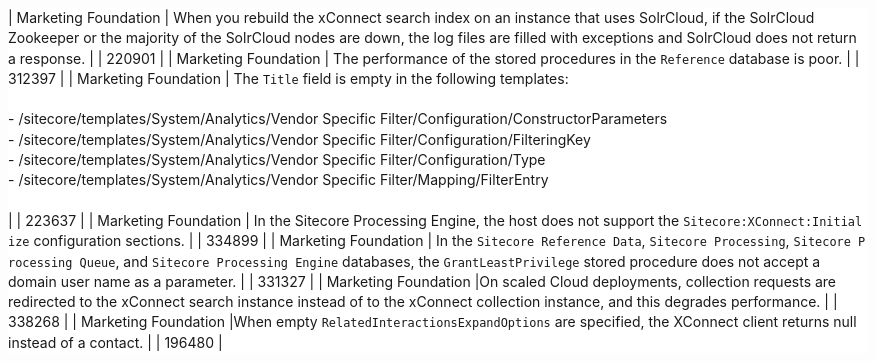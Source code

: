 | Marketing Foundation               | When you rebuild the xConnect search index on an instance that uses SolrCloud, if the SolrCloud Zookeeper or the majority of the SolrCloud nodes are down, the log files are filled with exceptions and SolrCloud does not return a response.​​                                                                                                                                                                                                                |                                                                                                                                                                                                                                                             | 220901         |
| Marketing Foundation               | ​​​The performance of the stored procedures in the `Reference` database is poor.                                                                                                                                                                                                                                                                                                                                                                               |                                                                                                                                                                                                                                                             | 312397         |
| Marketing Foundation               | ​​​The `Title` field is empty in the following templates:<br /><br />- /sitecore/templates/System/Analytics/Vendor Specific Filter/Configuration/ConstructorParameters<br />- /sitecore/templates/System/Analytics/Vendor Specific Filter/Configuration/FilteringKey<br />- /sitecore/templates/System/Analytics/Vendor Specific Filter/Configuration/Type<br />- /sitecore/templates/System/Analytics/Vendor Specific Filter/Mapping/FilterEntry​<br /><br /> |                                                                                                                                                                                                                                                             | 223637         |
| Marketing Foundation               | ​​​In the Sitecore Processing Engine, the host does not support the `Sitecore:XConnect:Initialize` configuration sections.                                                                                                                                                                                                                                                                                                                                     |                                                                                                                                                                                                                                                             | 334899         |
| Marketing Foundation               | ​​​In the `Sitecore Reference Data`, `Sitecore Processing`, `Sitecore Processing Queue`, and `Sitecore Processing Engine` databases, the `GrantLeastPrivilege` stored procedure does not accept a domain user name as a parameter.                                                                                                                                                                                                                             |                                                                                                                                                                                                                                                             | 331327         |
| Marketing Foundation               | ​​​​On scaled Cloud deployments, collection requests are redirected to the xConnect search instance​ instead of to the xConnect collection instance, and this degrades performance.                                                                                                                                                                                                                                                                            |                                                                                                                                                                                                                                                             | 338268         |
| Marketing Foundation               | ​​When empty `RelatedInteractionsExpandOptions` are specified, the XConnect client returns null instead of a contact.                                                                                                                                                                                                                                                                                                                                          |                                                                                                                                                                                                                                                             | 196480         |